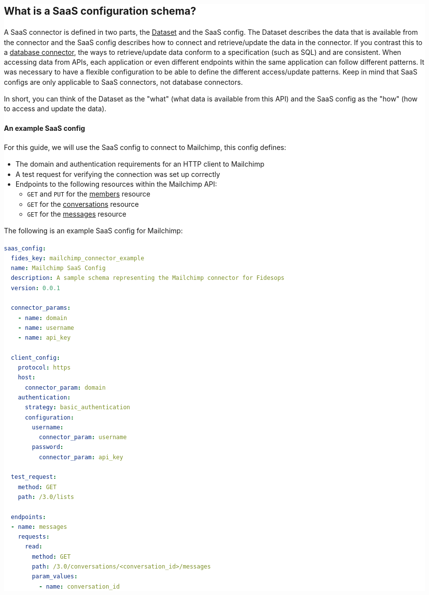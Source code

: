 ## What is a SaaS configuration schema?

A SaaS connector is defined in two parts, the [Dataset](../guides/datasets.md) and the SaaS config. The Dataset describes the data that is available from the connector and the SaaS config describes how to connect and retrieve/update the data in the connector. If you contrast this to a [database connector](../guides/database_connectors.md), the ways to retrieve/update data conform to a specification (such as SQL) and are consistent. When accessing data from APIs, each application or even different endpoints within the same application can follow different patterns. It was necessary to have a flexible configuration to be able to define the different access/update patterns. Keep in mind that SaaS configs are only applicable to SaaS connectors, not database connectors.

In short, you can think of the Dataset as the "what" (what data is available from this API) and the SaaS config as the "how" (how to access and update the data).
#### An example SaaS config

For this guide, we will use the SaaS config to connect to Mailchimp, this config defines:

- The domain and authentication requirements for an HTTP client to Mailchimp
- A test request for verifying the connection was set up correctly
- Endpoints to the following resources within the Mailchimp API:
    - `GET` and `PUT` for the [members](https://mailchimp.com/developer/marketing/api/list-members/) resource
    - `GET` for the [conversations](https://mailchimp.com/developer/marketing/api/conversations/) resource
    - `GET` for the [messages](https://mailchimp.com/developer/marketing/api/conversation-messages/) resource


The following is an example SaaS config for Mailchimp:
```yaml
saas_config:
  fides_key: mailchimp_connector_example
  name: Mailchimp SaaS Config
  description: A sample schema representing the Mailchimp connector for Fidesops
  version: 0.0.1

  connector_params:
    - name: domain
    - name: username
    - name: api_key

  client_config:
    protocol: https
    host:
      connector_param: domain
    authentication:
      strategy: basic_authentication
      configuration:
        username:
          connector_param: username
        password:
          connector_param: api_key

  test_request:
    method: GET
    path: /3.0/lists
    
  endpoints:
  - name: messages
    requests:
      read:
        method: GET
        path: /3.0/conversations/<conversation_id>/messages
        param_values:
          - name: conversation_id
```
